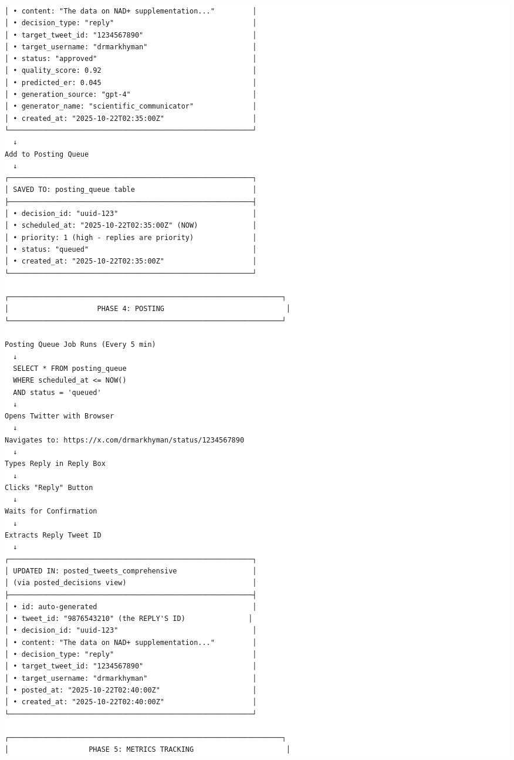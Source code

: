 ```
│ • content: "The data on NAD+ supplementation..."         │
│ • decision_type: "reply"                                 │
│ • target_tweet_id: "1234567890"                          │
│ • target_username: "drmarkhyman"                         │
│ • status: "approved"                                     │
│ • quality_score: 0.92                                    │
│ • predicted_er: 0.045                                    │
│ • generation_source: "gpt-4"                             │
│ • generator_name: "scientific_communicator"              │
│ • created_at: "2025-10-22T02:35:00Z"                     │
└──────────────────────────────────────────────────────────┘
  ↓
Add to Posting Queue
  ↓
┌──────────────────────────────────────────────────────────┐
│ SAVED TO: posting_queue table                            │
├──────────────────────────────────────────────────────────┤
│ • decision_id: "uuid-123"                                │
│ • scheduled_at: "2025-10-22T02:35:00Z" (NOW)             │
│ • priority: 1 (high - replies are priority)              │
│ • status: "queued"                                       │
│ • created_at: "2025-10-22T02:35:00Z"                     │
└──────────────────────────────────────────────────────────┘

┌─────────────────────────────────────────────────────────────────┐
│                     PHASE 4: POSTING                             │
└─────────────────────────────────────────────────────────────────┘

Posting Queue Job Runs (Every 5 min)
  ↓
  SELECT * FROM posting_queue
  WHERE scheduled_at <= NOW()
  AND status = 'queued'
  ↓
Opens Twitter with Browser
  ↓
Navigates to: https://x.com/drmarkhyman/status/1234567890
  ↓
Types Reply in Reply Box
  ↓
Clicks "Reply" Button
  ↓
Waits for Confirmation
  ↓
Extracts Reply Tweet ID
  ↓
┌──────────────────────────────────────────────────────────┐
│ UPDATED IN: posted_tweets_comprehensive                  │
│ (via posted_decisions view)                              │
├──────────────────────────────────────────────────────────┤
│ • id: auto-generated                                     │
│ • tweet_id: "9876543210" (the REPLY'S ID)               │
│ • decision_id: "uuid-123"                                │
│ • content: "The data on NAD+ supplementation..."         │
│ • decision_type: "reply"                                 │
│ • target_tweet_id: "1234567890"                          │
│ • target_username: "drmarkhyman"                         │
│ • posted_at: "2025-10-22T02:40:00Z"                      │
│ • created_at: "2025-10-22T02:40:00Z"                     │
└──────────────────────────────────────────────────────────┘

┌─────────────────────────────────────────────────────────────────┐
│                   PHASE 5: METRICS TRACKING                      │
```